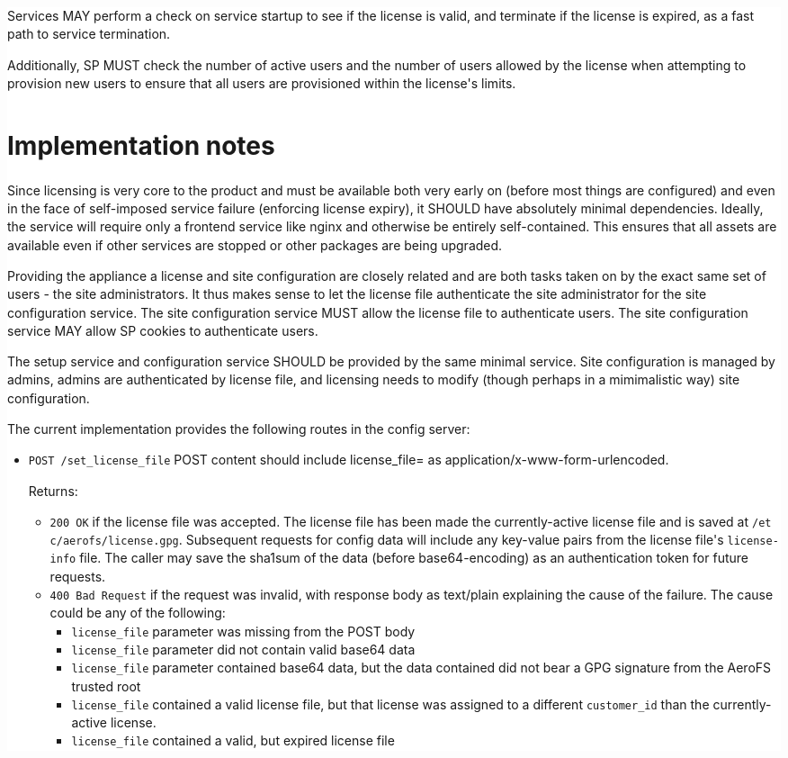 Services MAY perform a check on service startup to see if the license is valid,
and terminate if the license is expired, as a fast path to service termination.

Additionally, SP MUST check the number of active users and the number of users
allowed by the license when attempting to provision new users to ensure that
all users are provisioned within the license's limits.

# Implementation notes

Since licensing is very core to the product and must be available both very
early on (before most things are configured) and even in the face of
self-imposed service failure (enforcing license expiry), it SHOULD have
absolutely minimal dependencies.  Ideally, the service will require only a
frontend service like nginx and otherwise be entirely self-contained.  This
ensures that all assets are available even if other services are stopped or
other packages are being upgraded.

Providing the appliance a license and site configuration are closely related
and are both tasks taken on by the exact same set of users - the site
administrators.  It thus makes sense to let the license file authenticate
the site administrator for the site configuration service.
The site configuration service MUST allow the license file to authenticate users.
The site configuration service MAY allow SP cookies to authenticate users.

The setup service and configuration service SHOULD be provided by the same
minimal service.  Site configuration is managed by admins, admins are
authenticated by license file, and licensing needs to modify (though perhaps in
a mimimalistic way) site configuration.

The current implementation provides the following routes in the config server:

  * `POST /set_license_file`
    POST content should include license_file=<urlsafe-base64 of the license file>
    as application/x-www-form-urlencoded.

    Returns:
    - `200 OK` if the license file was accepted.  The license file has been
      made the currently-active license file and is saved at
      `/etc/aerofs/license.gpg`.  Subsequent requests for config data will
      include any key-value pairs from the license file's `license-info` file.
      The caller may save the sha1sum of the data (before base64-encoding) as
      an authentication token for future requests.
    - `400 Bad Request` if the request was invalid, with response body as
      text/plain explaining the cause of the failure.  The cause could be any
      of the following:
      - `license_file` parameter was missing from the POST body
      - `license_file` parameter did not contain valid base64 data
      - `license_file` parameter contained base64 data, but the data contained
        did not bear a GPG signature from the AeroFS trusted root
      - `license_file` contained a valid license file, but that license was
        assigned to a different `customer_id` than the currently-active
        license.
      - `license_file` contained a valid, but expired license file
